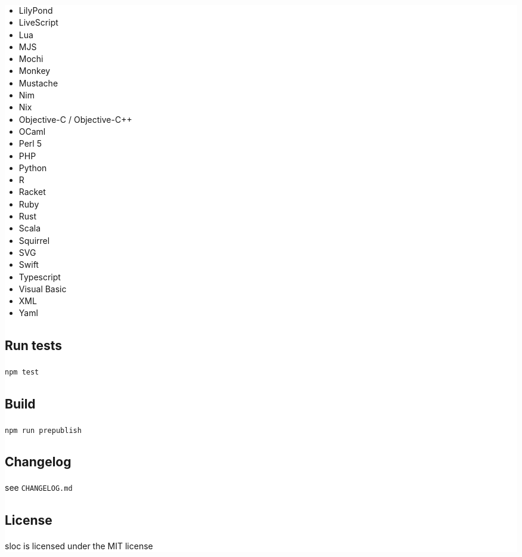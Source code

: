 - LilyPond
- LiveScript
- Lua
- MJS
- Mochi
- Monkey
- Mustache
- Nim
- Nix
- Objective-C / Objective-C++
- OCaml
- Perl 5
- PHP
- Python
- R
- Racket
- Ruby
- Rust
- Scala
- Squirrel
- SVG
- Swift
- Typescript
- Visual Basic
- XML
- Yaml

## Run tests

    npm test

## Build

    npm run prepublish

## Changelog

see `CHANGELOG.md`

## License

sloc is licensed under the MIT license

